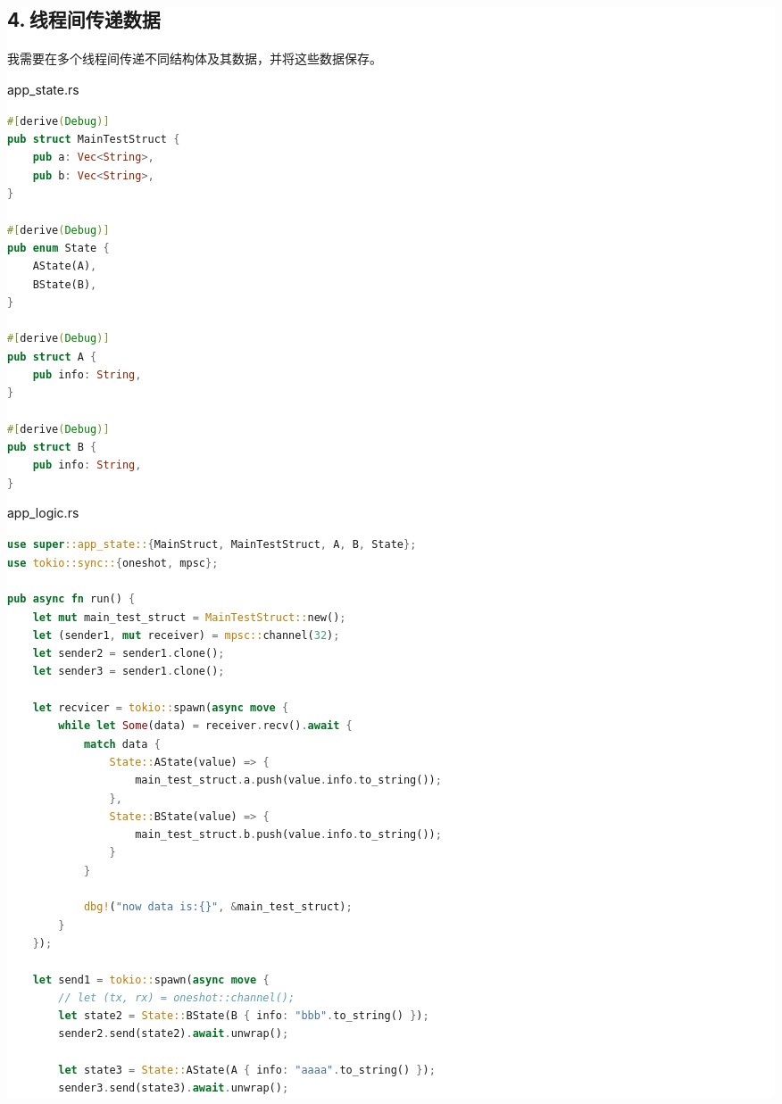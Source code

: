 

## 4. 线程间传递数据

我需要在多个线程间传递不同结构体及其数据，并将这些数据保存。

app_state.rs

```rust
#[derive(Debug)]
pub struct MainTestStruct {
    pub a: Vec<String>,
    pub b: Vec<String>,
}

#[derive(Debug)]
pub enum State {
    AState(A),
    BState(B),
}

#[derive(Debug)]
pub struct A {
    pub info: String,
}

#[derive(Debug)]
pub struct B {
    pub info: String,
}
```

app_logic.rs

```rust
use super::app_state::{MainStruct, MainTestStruct, A, B, State};
use tokio::sync::{oneshot, mpsc};

pub async fn run() {
    let mut main_test_struct = MainTestStruct::new();
    let (sender1, mut receiver) = mpsc::channel(32);
    let sender2 = sender1.clone();
    let sender3 = sender1.clone();
    
    let recvicer = tokio::spawn(async move {
        while let Some(data) = receiver.recv().await {
            match data {
                State::AState(value) => {
                    main_test_struct.a.push(value.info.to_string());
                },
                State::BState(value) => {
                    main_test_struct.b.push(value.info.to_string());
                }
            }
            
            dbg!("now data is:{}", &main_test_struct);
        }
    });
    
    let send1 = tokio::spawn(async move {
        // let (tx, rx) = oneshot::channel();
        let state2 = State::BState(B { info: "bbb".to_string() });
        sender2.send(state2).await.unwrap();

        let state3 = State::AState(A { info: "aaaa".to_string() });
        sender3.send(state3).await.unwrap();
```